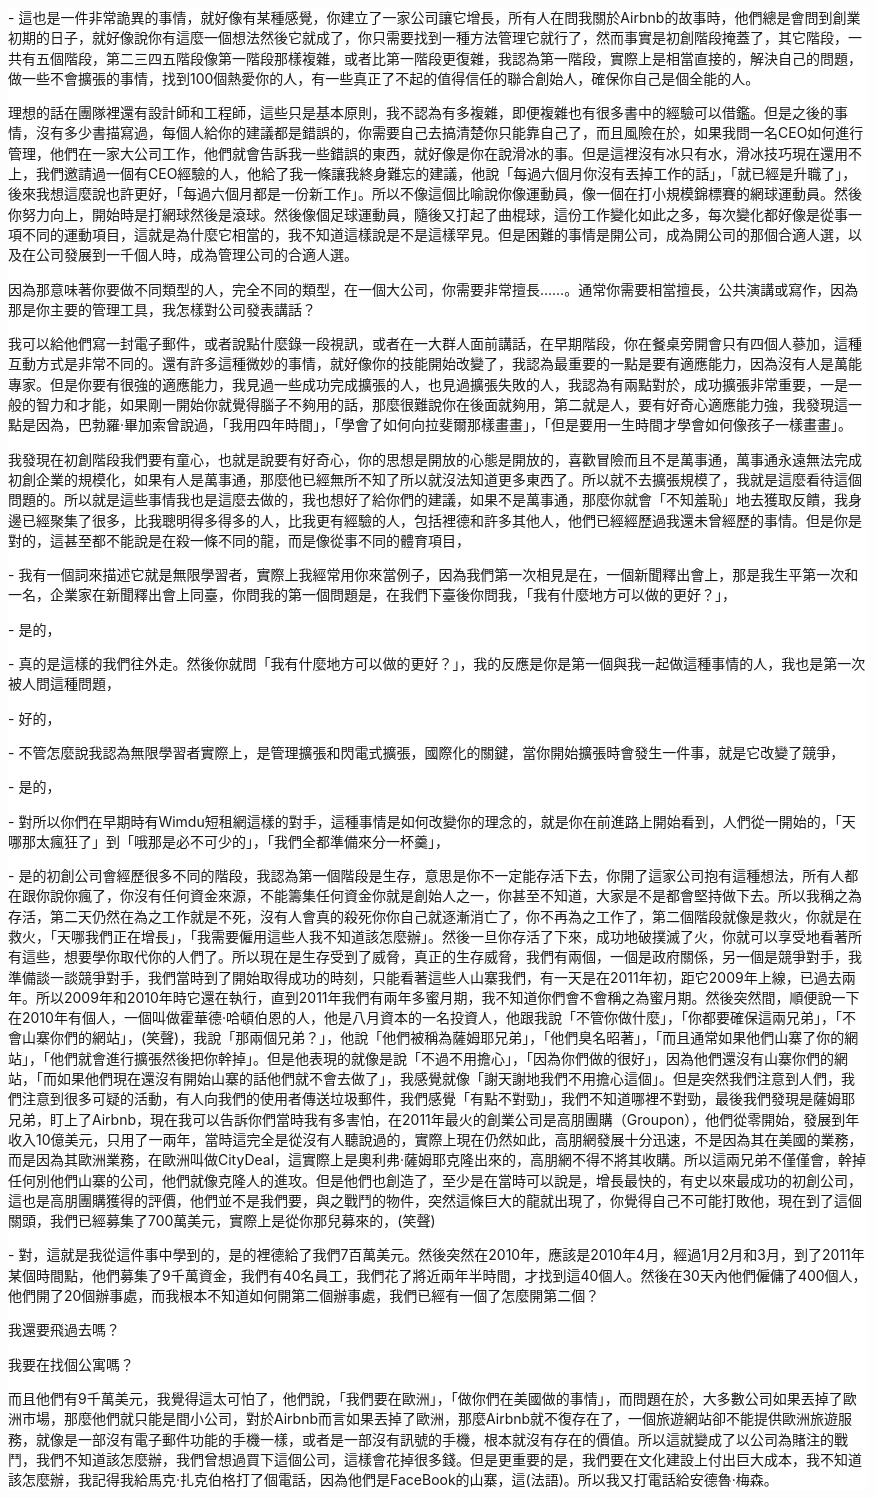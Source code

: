 \- 這也是一件非常詭異的事情，就好像有某種感覺，你建立了一家公司讓它增長，所有人在問我關於Airbnb的故事時，他們總是會問到創業初期的日子，就好像說你有這麼一個想法然後它就成了，你只需要找到一種方法管理它就行了，然而事實是初創階段掩蓋了，其它階段，一共有五個階段，第二三四五階段像第一階段那樣複雜，或者比第一階段更復雜，我認為第一階段，實際上是相當直接的，解決自己的問題，做一些不會擴張的事情，找到100個熱愛你的人，有一些真正了不起的值得信任的聯合創始人，確保你自己是個全能的人。

理想的話在團隊裡還有設計師和工程師，這些只是基本原則，我不認為有多複雜，即便複雜也有很多書中的經驗可以借鑑。但是之後的事情，沒有多少書描寫過，每個人給你的建議都是錯誤的，你需要自己去搞清楚你只能靠自己了，而且風險在於，如果我問一名CEO如何進行管理，他們在一家大公司工作，他們就會告訴我一些錯誤的東西，就好像是你在說滑冰的事。但是這裡沒有冰只有水，滑冰技巧現在還用不上，我們邀請過一個有CEO經驗的人，他給了我一條讓我終身難忘的建議，他說「每過六個月你沒有丟掉工作的話」，「就已經是升職了」，後來我想這麼說也許更好，「每過六個月都是一份新工作」。所以不像這個比喻說你像運動員，像一個在打小規模錦標賽的網球運動員。然後你努力向上，開始時是打網球然後是滾球。然後像個足球運動員，隨後又打起了曲棍球，這份工作變化如此之多，每次變化都好像是從事一項不同的運動項目，這就是為什麼它相當的，我不知道這樣說是不是這樣罕見。但是困難的事情是開公司，成為開公司的那個合適人選，以及在公司發展到一千個人時，成為管理公司的合適人選。


因為那意味著你要做不同類型的人，完全不同的類型，在一個大公司，你需要非常擅長……。通常你需要相當擅長，公共演講或寫作，因為那是你主要的管理工具，我怎樣對公司發表講話？

我可以給他們寫一封電子郵件，或者說點什麼錄一段視訊，或者在一大群人面前講話，在早期階段，你在餐桌旁開會只有四個人蔘加，這種互動方式是非常不同的。還有許多這種微妙的事情，就好像你的技能開始改變了，我認為最重要的一點是要有適應能力，因為沒有人是萬能專家。但是你要有很強的適應能力，我見過一些成功完成擴張的人，也見過擴張失敗的人，我認為有兩點對於，成功擴張非常重要，一是一般的智力和才能，如果剛一開始你就覺得腦子不夠用的話，那麼很難說你在後面就夠用，第二就是人，要有好奇心適應能力強，我發現這一點是因為，巴勃羅·畢加索曾說過，「我用四年時間」，「學會了如何向拉斐爾那樣畫畫」，「但是要用一生時間才學會如何像孩子一樣畫畫」。

我發現在初創階段我們要有童心，也就是說要有好奇心，你的思想是開放的心態是開放的，喜歡冒險而且不是萬事通，萬事通永遠無法完成初創企業的規模化，如果有人是萬事通，那麼他已經無所不知了所以就沒法知道更多東西了。所以就不去擴張規模了，我就是這麼看待這個問題的。所以就是這些事情我也是這麼去做的，我也想好了給你們的建議，如果不是萬事通，那麼你就會「不知羞恥」地去獲取反饋，我身邊已經聚集了很多，比我聰明得多得多的人，比我更有經驗的人，包括裡德和許多其他人，他們已經經歷過我還未曾經歷的事情。但是你是對的，這甚至都不能說是在殺一條不同的龍，而是像從事不同的體育項目，

\- 我有一個詞來描述它就是無限學習者，實際上我經常用你來當例子，因為我們第一次相見是在，一個新聞釋出會上，那是我生平第一次和一名，企業家在新聞釋出會上同臺，你問我的第一個問題是，在我們下臺後你問我，「我有什麼地方可以做的更好？」，

\- 是的，

\- 真的是這樣的我們往外走。然後你就問「我有什麼地方可以做的更好？」，我的反應是你是第一個與我一起做這種事情的人，我也是第一次被人問這種問題，

\- 好的，

\- 不管怎麼說我認為無限學習者實際上，是管理擴張和閃電式擴張，國際化的關鍵，當你開始擴張時會發生一件事，就是它改變了競爭，

\- 是的，

\- 對所以你們在早期時有Wimdu短租網這樣的對手，這種事情是如何改變你的理念的，就是你在前進路上開始看到，人們從一開始的，「天哪那太瘋狂了」到「哦那是必不可少的」，「我們全都準備來分一杯羹」，

\- 是的初創公司會經歷很多不同的階段，我認為第一個階段是生存，意思是你不一定能存活下去，你開了這家公司抱有這種想法，所有人都在跟你說你瘋了，你沒有任何資金來源，不能籌集任何資金你就是創始人之一，你甚至不知道，大家是不是都會堅持做下去。所以我稱之為存活，第二天仍然在為之工作就是不死，沒有人會真的殺死你你自己就逐漸消亡了，你不再為之工作了，第二個階段就像是救火，你就是在救火，「天哪我們正在增長」，「我需要僱用這些人我不知道該怎麼辦」。然後一旦你存活了下來，成功地破撲滅了火，你就可以享受地看著所有這些，想要學你取代你的人們了。所以現在是生存受到了威脅，真正的生存威脅，我們有兩個，一個是政府關係，另一個是競爭對手，我準備談一談競爭對手，我們當時到了開始取得成功的時刻，只能看著這些人山寨我們，有一天是在2011年初，距它2009年上線，已過去兩年。所以2009年和2010年時它還在執行，直到2011年我們有兩年多蜜月期，我不知道你們會不會稱之為蜜月期。然後突然間，順便說一下在2010年有個人，一個叫做霍華德·哈頓伯恩的人，他是八月資本的一名投資人，他跟我說「不管你做什麼」，「你都要確保這兩兄弟」，「不會山寨你們的網站」，(笑聲)，我說「那兩個兄弟？」，他說「他們被稱為薩姆耶兄弟」，「他們臭名昭著」，「而且通常如果他們山寨了你的網站」，「他們就會進行擴張然後把你幹掉」。但是他表現的就像是說「不過不用擔心」，「因為你們做的很好」，因為他們還沒有山寨你們的網站，「而如果他們現在還沒有開始山寨的話他們就不會去做了」，我感覺就像「謝天謝地我們不用擔心這個」。但是突然我們注意到人們，我們注意到很多可疑的活動，有人向我們的使用者傳送垃圾郵件，我們感覺「有點不對勁」，我們不知道哪裡不對勁，最後我們發現是薩姆耶兄弟，盯上了Airbnb，現在我可以告訴你們當時我有多害怕，在2011年最火的創業公司是高朋團購（Groupon），他們從零開始，發展到年收入10億美元，只用了一兩年，當時這完全是從沒有人聽說過的，實際上現在仍然如此，高朋網發展十分迅速，不是因為其在美國的業務，而是因為其歐洲業務，在歐洲叫做CityDeal，這實際上是奧利弗·薩姆耶克隆出來的，高朋網不得不將其收購。所以這兩兄弟不僅僅會，幹掉任何別他們山寨的公司，他們就像克隆人的進攻。但是他們也創造了，至少是在當時可以說是，增長最快的，有史以來最成功的初創公司，這也是高朋團購獲得的評價，他們並不是我們要，與之戰鬥的物件，突然這條巨大的龍就出現了，你覺得自己不可能打敗他，現在到了這個關頭，我們已經募集了700萬美元，實際上是從你那兒募來的，(笑聲)


\- 對，這就是我從這件事中學到的，是的裡德給了我們7百萬美元。然後突然在2010年，應該是2010年4月，經過1月2月和3月，到了2011年某個時間點，他們募集了9千萬資金，我們有40名員工，我們花了將近兩年半時間，才找到這40個人。然後在30天內他們僱傭了400個人，他們開了20個辦事處，而我根本不知道如何開第二個辦事處，我們已經有一個了怎麼開第二個？

我還要飛過去嗎？

我要在找個公寓嗎？

而且他們有9千萬美元，我覺得這太可怕了，他們說，「我們要在歐洲」，「做你們在美國做的事情」，而問題在於，大多數公司如果丟掉了歐洲市場，那麼他們就只能是間小公司，對於Airbnb而言如果丟掉了歐洲，那麼Airbnb就不復存在了，一個旅遊網站卻不能提供歐洲旅遊服務，就像是一部沒有電子郵件功能的手機一樣，或者是一部沒有訊號的手機，根本就沒有存在的價值。所以這就變成了以公司為賭注的戰鬥，我們不知道該怎麼辦，我們曾想過買下這個公司，這樣會花掉很多錢。但是更重要的是，我們要在文化建設上付出巨大成本，我不知道該怎麼辦，我記得我給馬克·扎克伯格打了個電話，因為他們是FaceBook的山寨，這(法語)。所以我又打電話給安德魯·梅森。
